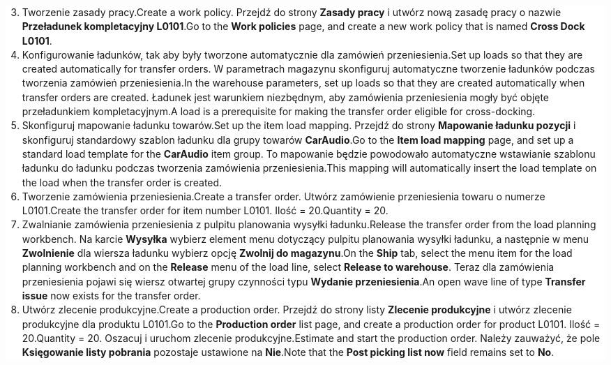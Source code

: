 3.  <span data-ttu-id="a2b8a-167">Tworzenie zasady pracy.</span><span class="sxs-lookup"><span data-stu-id="a2b8a-167">Create a work policy.</span></span> <span data-ttu-id="a2b8a-168">Przejdź do strony **Zasady pracy** i utwórz nową zasadę pracy o nazwie **Przeładunek kompletacyjny L0101**.</span><span class="sxs-lookup"><span data-stu-id="a2b8a-168">Go to the **Work policies** page, and create a new work policy that is named **Cross Dock L0101**.</span></span>
4.  <span data-ttu-id="a2b8a-169">Konfigurowanie ładunków, tak aby były tworzone automatycznie dla zamówień przeniesienia.</span><span class="sxs-lookup"><span data-stu-id="a2b8a-169">Set up loads so that they are created automatically for transfer orders.</span></span> <span data-ttu-id="a2b8a-170">W parametrach magazynu skonfiguruj automatyczne tworzenie ładunków podczas tworzenia zamówień przeniesienia.</span><span class="sxs-lookup"><span data-stu-id="a2b8a-170">In the warehouse parameters, set up loads so that they are created automatically when transfer orders are created.</span></span> <span data-ttu-id="a2b8a-171">Ładunek jest warunkiem niezbędnym, aby zamówienia przeniesienia mogły być objęte przeładunkiem kompletacyjnym.</span><span class="sxs-lookup"><span data-stu-id="a2b8a-171">A load is a prerequisite for making the transfer order eligible for cross-docking.</span></span>
5.  <span data-ttu-id="a2b8a-172">Skonfiguruj mapowanie ładunku towarów.</span><span class="sxs-lookup"><span data-stu-id="a2b8a-172">Set up the item load mapping.</span></span> <span data-ttu-id="a2b8a-173">Przejdź do strony **Mapowanie ładunku pozycji** i skonfiguruj standardowy szablon ładunku dla grupy towarów **CarAudio**.</span><span class="sxs-lookup"><span data-stu-id="a2b8a-173">Go to the **Item load mapping** page, and set up a standard load template for the **CarAudio** item group.</span></span> <span data-ttu-id="a2b8a-174">To mapowanie będzie powodowało automatyczne wstawianie szablonu ładunku do ładunku podczas tworzenia zamówienia przeniesienia.</span><span class="sxs-lookup"><span data-stu-id="a2b8a-174">This mapping will automatically insert the load template on the load when the transfer order is created.</span></span>
6.  <span data-ttu-id="a2b8a-175">Tworzenie zamówienia przeniesienia.</span><span class="sxs-lookup"><span data-stu-id="a2b8a-175">Create a transfer order.</span></span> <span data-ttu-id="a2b8a-176">Utwórz zamówienie przeniesienia towaru o numerze L0101.</span><span class="sxs-lookup"><span data-stu-id="a2b8a-176">Create the transfer order for item number L0101.</span></span> <span data-ttu-id="a2b8a-177">Ilość = 20.</span><span class="sxs-lookup"><span data-stu-id="a2b8a-177">Quantity = 20.</span></span>
7.  <span data-ttu-id="a2b8a-178">Zwalnianie zamówienia przeniesienia z pulpitu planowania wysyłki ładunku.</span><span class="sxs-lookup"><span data-stu-id="a2b8a-178">Release the transfer order from the load planning workbench.</span></span> <span data-ttu-id="a2b8a-179">Na karcie **Wysyłka** wybierz element menu dotyczący pulpitu planowania wysyłki ładunku, a następnie w menu **Zwolnienie** dla wiersza ładunku wybierz opcję **Zwolnij do magazynu**.</span><span class="sxs-lookup"><span data-stu-id="a2b8a-179">On the **Ship** tab, select the menu item for the load planning workbench and on the **Release** menu of the load line, select **Release to warehouse**.</span></span> <span data-ttu-id="a2b8a-180">Teraz dla zamówienia przeniesienia pojawi się wiersz otwartej grupy czynności typu **Wydanie przeniesienia**.</span><span class="sxs-lookup"><span data-stu-id="a2b8a-180">An open wave line of type **Transfer issue** now exists for the transfer order.</span></span>
8.  <span data-ttu-id="a2b8a-181">Utwórz zlecenie produkcyjne.</span><span class="sxs-lookup"><span data-stu-id="a2b8a-181">Create a production order.</span></span> <span data-ttu-id="a2b8a-182">Przejdź do strony listy **Zlecenie produkcyjne** i utwórz zlecenie produkcyjne dla produktu L0101.</span><span class="sxs-lookup"><span data-stu-id="a2b8a-182">Go to the **Production order** list page, and create a production order for product L0101.</span></span> <span data-ttu-id="a2b8a-183">Ilość = 20.</span><span class="sxs-lookup"><span data-stu-id="a2b8a-183">Quantity = 20.</span></span> <span data-ttu-id="a2b8a-184">Oszacuj i uruchom zlecenie produkcyjne.</span><span class="sxs-lookup"><span data-stu-id="a2b8a-184">Estimate and start the production order.</span></span> <span data-ttu-id="a2b8a-185">Należy zauważyć, że pole **Księgowanie listy pobrania** pozostaje ustawione na **Nie**.</span><span class="sxs-lookup"><span data-stu-id="a2b8a-185">Note that the **Post picking list now** field remains set to **No**.</span></span>